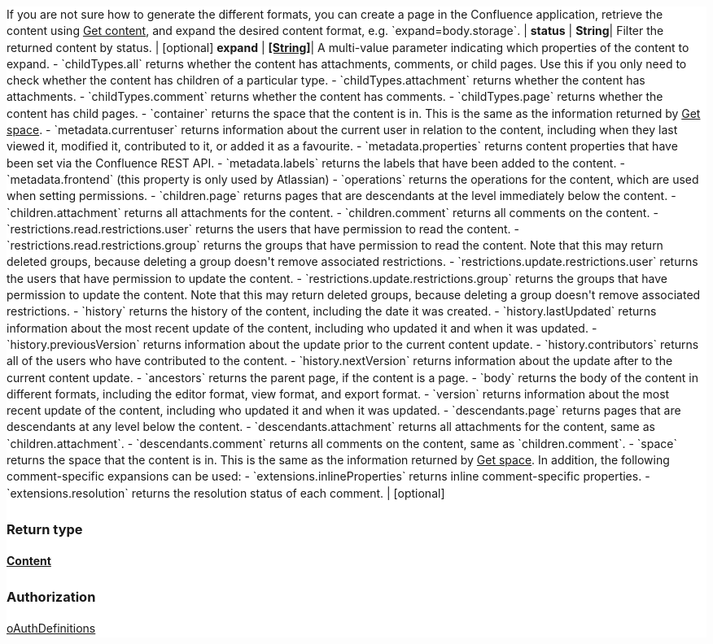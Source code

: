 If you are not sure how to generate the different formats, you can create a page in the
Confluence application, retrieve the content using [Get content](#api-content-get),
and expand the desired content format, e.g. &#x60;expand&#x3D;body.storage&#x60;. | 
 **status** | **String**| Filter the returned content by status. | [optional] 
 **expand** | [**[String]**](String.md)| A multi-value parameter indicating which properties of the content to expand.  - &#x60;childTypes.all&#x60; returns whether the content has attachments, comments, or child pages. Use this if you only need to check whether the content has children of a particular type. - &#x60;childTypes.attachment&#x60; returns whether the content has attachments. - &#x60;childTypes.comment&#x60; returns whether the content has comments. - &#x60;childTypes.page&#x60; returns whether the content has child pages. - &#x60;container&#x60; returns the space that the content is in. This is the same as the information returned by [Get space](#api-space-spaceKey-get). - &#x60;metadata.currentuser&#x60; returns information about the current user in relation to the content, including when they last viewed it, modified it, contributed to it, or added it as a favourite. - &#x60;metadata.properties&#x60; returns content properties that have been set via the Confluence REST API. - &#x60;metadata.labels&#x60; returns the labels that have been added to the content. - &#x60;metadata.frontend&#x60; (this property is only used by Atlassian) - &#x60;operations&#x60; returns the operations for the content, which are used when setting permissions. - &#x60;children.page&#x60; returns pages that are descendants at the level immediately below the content. - &#x60;children.attachment&#x60; returns all attachments for the content. - &#x60;children.comment&#x60; returns all comments on the content. - &#x60;restrictions.read.restrictions.user&#x60; returns the users that have permission to read the content. - &#x60;restrictions.read.restrictions.group&#x60; returns the groups that have permission to read the content. Note that this may return deleted groups, because deleting a group doesn&#x27;t remove associated restrictions. - &#x60;restrictions.update.restrictions.user&#x60; returns the users that have permission to update the content. - &#x60;restrictions.update.restrictions.group&#x60; returns the groups that have permission to update the content. Note that this may return deleted groups, because deleting a group doesn&#x27;t remove associated restrictions. - &#x60;history&#x60; returns the history of the content, including the date it was created. - &#x60;history.lastUpdated&#x60; returns information about the most recent update of the content, including who updated it and when it was updated. - &#x60;history.previousVersion&#x60; returns information about the update prior to the current content update. - &#x60;history.contributors&#x60; returns all of the users who have contributed to the content. - &#x60;history.nextVersion&#x60; returns information about the update after to the current content update. - &#x60;ancestors&#x60; returns the parent page, if the content is a page. - &#x60;body&#x60; returns the body of the content in different formats, including the editor format, view format, and export format. - &#x60;version&#x60; returns information about the most recent update of the content, including who updated it and when it was updated. - &#x60;descendants.page&#x60; returns pages that are descendants at any level below the content. - &#x60;descendants.attachment&#x60; returns all attachments for the content, same as &#x60;children.attachment&#x60;. - &#x60;descendants.comment&#x60; returns all comments on the content, same as &#x60;children.comment&#x60;. - &#x60;space&#x60; returns the space that the content is in. This is the same as the information returned by [Get space](#api-space-spaceKey-get).  In addition, the following comment-specific expansions can be used: - &#x60;extensions.inlineProperties&#x60; returns inline comment-specific properties. - &#x60;extensions.resolution&#x60; returns the resolution status of each comment. | [optional] 

### Return type

[**Content**](Content.md)

### Authorization

[oAuthDefinitions](../README.md#oAuthDefinitions)
